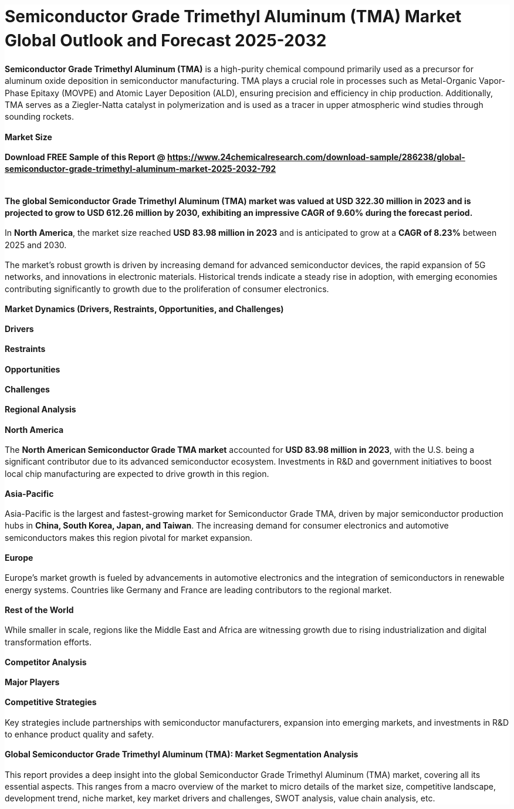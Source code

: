 <h1>Semiconductor Grade Trimethyl Aluminum (TMA) Market Global Outlook and Forecast 2025-2032</h1><p><strong>Semiconductor Grade Trimethyl Aluminum (TMA)</strong> is a high-purity chemical compound primarily used as a precursor for aluminum oxide deposition in semiconductor manufacturing. TMA plays a crucial role in processes such as Metal-Organic Vapor-Phase Epitaxy (MOVPE) and Atomic Layer Deposition (ALD), ensuring precision and efficiency in chip production. Additionally, TMA serves as a Ziegler-Natta catalyst in polymerization and is used as a tracer in upper atmospheric wind studies through sounding rockets.</p><p>
<strong>Market Size</strong></p><p>
</p><div><b>Download FREE Sample of this Report @ 
            <a href="https://www.24chemicalresearch.com/download-sample/286238/global-semiconductor-grade-trimethyl-aluminum-market-2025-2032-792">
            https://www.24chemicalresearch.com/download-sample/286238/global-semiconductor-grade-trimethyl-aluminum-market-2025-2032-792</a></b></div><br><p><strong>The global Semiconductor Grade Trimethyl Aluminum (TMA) market was valued at USD 322.30 million in 2023 and is projected to grow to USD 612.26 million by 2030, exhibiting an impressive CAGR of 9.60% during the forecast period.</strong></p><p>
</p><p>In <strong>North America</strong>, the market size reached <strong>USD 83.98 million in 2023</strong> and is anticipated to grow at a <strong>CAGR of 8.23%</strong> between 2025 and 2030.</p><p>
The market’s robust growth is driven by increasing demand for advanced semiconductor devices, the rapid expansion of 5G networks, and innovations in electronic materials. Historical trends indicate a steady rise in adoption, with emerging economies contributing significantly to growth due to the proliferation of consumer electronics.</p><p>
<strong>Market Dynamics (Drivers, Restraints, Opportunities, and Challenges)</strong></p><p>
<strong>Drivers</strong></p><p>
</p><p>
<strong>Restraints</strong></p><p>
</p><p>
<strong>Opportunities</strong></p><p>
</p><p>
<strong>Challenges</strong></p><p>
</p><p>
<strong>Regional Analysis</strong></p><p>
<strong>North America</strong></p><p>
</p><p>The <strong>North American Semiconductor Grade TMA market</strong> accounted for <strong>USD 83.98 million in 2023</strong>, with the U.S. being a significant contributor due to its advanced semiconductor ecosystem. Investments in R&amp;D and government initiatives to boost local chip manufacturing are expected to drive growth in this region.</p><p>
<strong>Asia-Pacific</strong></p><p>
</p><p>Asia-Pacific is the largest and fastest-growing market for Semiconductor Grade TMA, driven by major semiconductor production hubs in <strong>China, South Korea, Japan, and Taiwan</strong>. The increasing demand for consumer electronics and automotive semiconductors makes this region pivotal for market expansion.</p><p>
<strong>Europe</strong></p><p>
</p><p>Europe’s market growth is fueled by advancements in automotive electronics and the integration of semiconductors in renewable energy systems. Countries like Germany and France are leading contributors to the regional market.</p><p>
<strong>Rest of the World</strong></p><p>
</p><p>While smaller in scale, regions like the Middle East and Africa are witnessing growth due to rising industrialization and digital transformation efforts.</p><p>
<strong>Competitor Analysis</strong></p><p>
<strong>Major Players</strong></p><p>
</p><p>
	</p><p>
<strong>Competitive Strategies</strong></p><p>
</p><p>Key strategies include partnerships with semiconductor manufacturers, expansion into emerging markets, and investments in R&amp;D to enhance product quality and safety.</p><p>
<strong>Global Semiconductor Grade Trimethyl Aluminum (TMA): Market Segmentation Analysis</strong></p><p>
</p><p>This report provides a deep insight into the global Semiconductor Grade Trimethyl Aluminum (TMA) market, covering all its essential aspects. This ranges from a macro overview of the market to micro details of the market size, competitive landscape, development trend, niche market, key market drivers and challenges, SWOT analysis, value chain analysis, etc.</p><p>